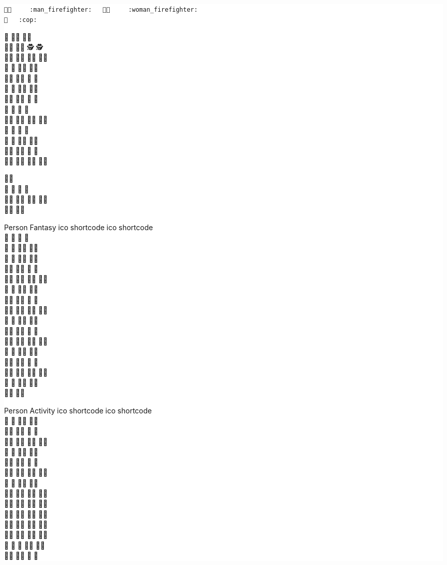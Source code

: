 	👨‍🚒 	:man_firefighter: 	👩‍🚒 	:woman_firefighter: 	
 	👮 	:cop:
:police_officer: 	👮‍♂️ 	:policeman: 	
 	👮‍♀️ 	:policewoman: 	🕵️ 	:detective: 	
 	🕵️‍♂️ 	:male_detective: 	🕵️‍♀️ 	:female_detective: 	
 	💂 	:guard: 	💂‍♂️ 	:guardsman: 	
 	💂‍♀️ 	:guardswoman: 	🥷 	:ninja: 	
 	👷 	:construction_worker: 	👷‍♂️ 	:construction_worker_man: 	
 	👷‍♀️ 	:construction_worker_woman: 	🤴 	:prince: 	
 	👸 	:princess: 	👳 	:person_with_turban: 	
 	👳‍♂️ 	:man_with_turban: 	👳‍♀️ 	:woman_with_turban: 	
 	👲 	:man_with_gua_pi_mao: 	🧕 	:woman_with_headscarf: 	
 	🤵 	:person_in_tuxedo: 	🤵‍♂️ 	:man_in_tuxedo: 	
 	🤵‍♀️ 	:woman_in_tuxedo: 	👰 	:person_with_veil: 	
 	👰‍♂️ 	:man_with_veil: 	👰‍♀️ 	:bride_with_veil:

:woman_with_veil: 	
 	🤰 	:pregnant_woman: 	🤱 	:breast_feeding: 	
 	👩‍🍼 	:woman_feeding_baby: 	👨‍🍼 	:man_feeding_baby: 	
 	🧑‍🍼 	:person_feeding_baby: 	

Person Fantasy
	ico 	shortcode 	ico 	shortcode 	
 	👼 	:angel: 	🎅 	:santa: 	
 	🤶 	:mrs_claus: 	🧑‍🎄 	:mx_claus: 	
 	🦸 	:superhero: 	🦸‍♂️ 	:superhero_man: 	
 	🦸‍♀️ 	:superhero_woman: 	🦹 	:supervillain: 	
 	🦹‍♂️ 	:supervillain_man: 	🦹‍♀️ 	:supervillain_woman: 	
 	🧙 	:mage: 	🧙‍♂️ 	:mage_man: 	
 	🧙‍♀️ 	:mage_woman: 	🧚 	:fairy: 	
 	🧚‍♂️ 	:fairy_man: 	🧚‍♀️ 	:fairy_woman: 	
 	🧛 	:vampire: 	🧛‍♂️ 	:vampire_man: 	
 	🧛‍♀️ 	:vampire_woman: 	🧜 	:merperson: 	
 	🧜‍♂️ 	:merman: 	🧜‍♀️ 	:mermaid: 	
 	🧝 	:elf: 	🧝‍♂️ 	:elf_man: 	
 	🧝‍♀️ 	:elf_woman: 	🧞 	:genie: 	
 	🧞‍♂️ 	:genie_man: 	🧞‍♀️ 	:genie_woman: 	
 	🧟 	:zombie: 	🧟‍♂️ 	:zombie_man: 	
 	🧟‍♀️ 	:zombie_woman: 		

Person Activity
	ico 	shortcode 	ico 	shortcode 	
 	💆 	:massage: 	💆‍♂️ 	:massage_man: 	
 	💆‍♀️ 	:massage_woman: 	💇 	:haircut: 	
 	💇‍♂️ 	:haircut_man: 	💇‍♀️ 	:haircut_woman: 	
 	🚶 	:walking: 	🚶‍♂️ 	:walking_man: 	
 	🚶‍♀️ 	:walking_woman: 	🧍 	:standing_person: 	
 	🧍‍♂️ 	:standing_man: 	🧍‍♀️ 	:standing_woman: 	
 	🧎 	:kneeling_person: 	🧎‍♂️ 	:kneeling_man: 	
 	🧎‍♀️ 	:kneeling_woman: 	🧑‍🦯 	:person_with_probing_cane: 	
 	👨‍🦯 	:man_with_probing_cane: 	👩‍🦯 	:woman_with_probing_cane: 	
 	🧑‍🦼 	:person_in_motorized_wheelchair: 	👨‍🦼 	:man_in_motorized_wheelchair: 	
 	👩‍🦼 	:woman_in_motorized_wheelchair: 	🧑‍🦽 	:person_in_manual_wheelchair: 	
 	👨‍🦽 	:man_in_manual_wheelchair: 	👩‍🦽 	:woman_in_manual_wheelchair: 	
 	🏃 	:runner:
:running: 	🏃‍♂️ 	:running_man: 	
 	🏃‍♀️ 	:running_woman: 	💃 	:dancer:
